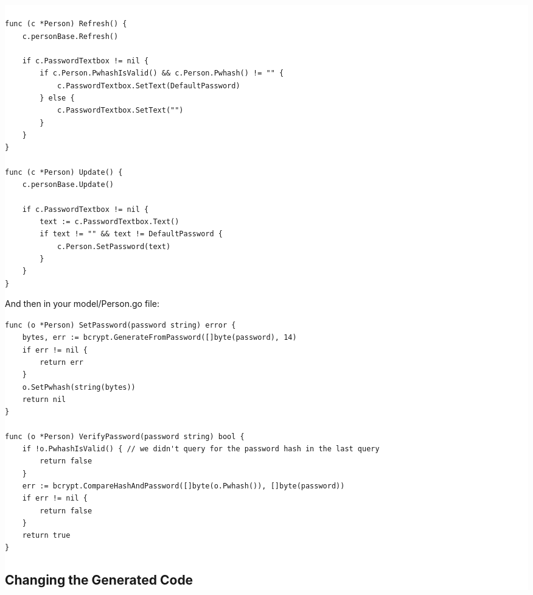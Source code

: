 ```

func (c *Person) Refresh() {
	c.personBase.Refresh()

	if c.PasswordTextbox != nil {
		if c.Person.PwhashIsValid() && c.Person.Pwhash() != "" {
			c.PasswordTextbox.SetText(DefaultPassword)
		} else {
			c.PasswordTextbox.SetText("")
		}
	}
}

func (c *Person) Update() {
	c.personBase.Update()

	if c.PasswordTextbox != nil {
		text := c.PasswordTextbox.Text()
		if text != "" && text != DefaultPassword {
			c.Person.SetPassword(text)
		}
	}
}
```

And then in your model/Person.go file:

```
func (o *Person) SetPassword(password string) error {
	bytes, err := bcrypt.GenerateFromPassword([]byte(password), 14)
	if err != nil {
		return err
	}
	o.SetPwhash(string(bytes))
	return nil
}

func (o *Person) VerifyPassword(password string) bool {
	if !o.PwhashIsValid() { // we didn't query for the password hash in the last query
		return false
	}
	err := bcrypt.CompareHashAndPassword([]byte(o.Pwhash()), []byte(password))
	if err != nil {
		return false
	}
	return true
}

```

## Changing the Generated Code
